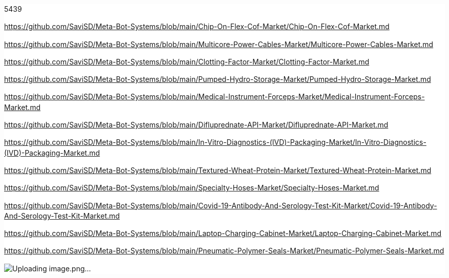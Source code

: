 5439</p><p><a href="https://github.com/SaviSD/Meta-Bot-Systems/blob/main/Chip-On-Flex-Cof-Market/Chip-On-Flex-Cof-Market.md">https://github.com/SaviSD/Meta-Bot-Systems/blob/main/Chip-On-Flex-Cof-Market/Chip-On-Flex-Cof-Market.md</a></p><p><a href="https://github.com/SaviSD/Meta-Bot-Systems/blob/main/Multicore-Power-Cables-Market/Multicore-Power-Cables-Market.md">https://github.com/SaviSD/Meta-Bot-Systems/blob/main/Multicore-Power-Cables-Market/Multicore-Power-Cables-Market.md</a></p><p><a href="https://github.com/SaviSD/Meta-Bot-Systems/blob/main/Clotting-Factor-Market/Clotting-Factor-Market.md">https://github.com/SaviSD/Meta-Bot-Systems/blob/main/Clotting-Factor-Market/Clotting-Factor-Market.md</a></p><p><a href="https://github.com/SaviSD/Meta-Bot-Systems/blob/main/Pumped-Hydro-Storage-Market/Pumped-Hydro-Storage-Market.md">https://github.com/SaviSD/Meta-Bot-Systems/blob/main/Pumped-Hydro-Storage-Market/Pumped-Hydro-Storage-Market.md</a></p><p><a href="https://github.com/SaviSD/Meta-Bot-Systems/blob/main/Medical-Instrument-Forceps-Market/Medical-Instrument-Forceps-Market.md">https://github.com/SaviSD/Meta-Bot-Systems/blob/main/Medical-Instrument-Forceps-Market/Medical-Instrument-Forceps-Market.md</a></p><p><a href="https://github.com/SaviSD/Meta-Bot-Systems/blob/main/Difluprednate-API-Market/Difluprednate-API-Market.md">https://github.com/SaviSD/Meta-Bot-Systems/blob/main/Difluprednate-API-Market/Difluprednate-API-Market.md</a></p><p><a href="https://github.com/SaviSD/Meta-Bot-Systems/blob/main/In-Vitro-Diagnostics-(IVD)-Packaging-Market/In-Vitro-Diagnostics-(IVD)-Packaging-Market.md">https://github.com/SaviSD/Meta-Bot-Systems/blob/main/In-Vitro-Diagnostics-(IVD)-Packaging-Market/In-Vitro-Diagnostics-(IVD)-Packaging-Market.md</a></p><p><a href="https://github.com/SaviSD/Meta-Bot-Systems/blob/main/Textured-Wheat-Protein-Market/Textured-Wheat-Protein-Market.md">https://github.com/SaviSD/Meta-Bot-Systems/blob/main/Textured-Wheat-Protein-Market/Textured-Wheat-Protein-Market.md</a></p><p><a href="https://github.com/SaviSD/Meta-Bot-Systems/blob/main/Specialty-Hoses-Market/Specialty-Hoses-Market.md">https://github.com/SaviSD/Meta-Bot-Systems/blob/main/Specialty-Hoses-Market/Specialty-Hoses-Market.md</a></p><p><a href="https://github.com/SaviSD/Meta-Bot-Systems/blob/main/Covid-19-Antibody-And-Serology-Test-Kit-Market/Covid-19-Antibody-And-Serology-Test-Kit-Market.md">https://github.com/SaviSD/Meta-Bot-Systems/blob/main/Covid-19-Antibody-And-Serology-Test-Kit-Market/Covid-19-Antibody-And-Serology-Test-Kit-Market.md</a></p><p><a href="https://github.com/SaviSD/Meta-Bot-Systems/blob/main/Laptop-Charging-Cabinet-Market/Laptop-Charging-Cabinet-Market.md">https://github.com/SaviSD/Meta-Bot-Systems/blob/main/Laptop-Charging-Cabinet-Market/Laptop-Charging-Cabinet-Market.md</a></p><p><a href="https://github.com/SaviSD/Meta-Bot-Systems/blob/main/Pneumatic-Polymer-Seals-Market/Pneumatic-Polymer-Seals-Market.md">https://github.com/SaviSD/Meta-Bot-Systems/blob/main/Pneumatic-Polymer-Seals-Market/Pneumatic-Polymer-Seals-Market.md</a></p>
![Uploading image.png…]()
